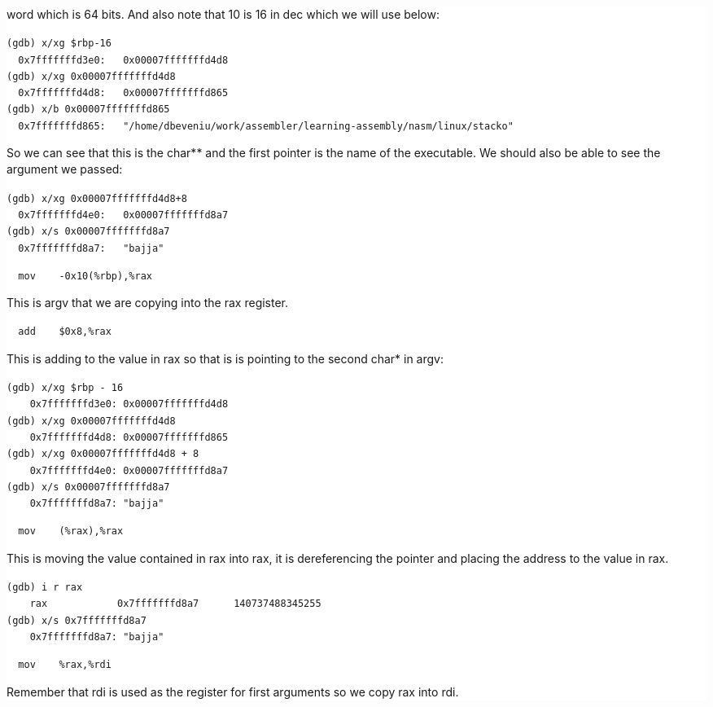 word which is 64 bits. And also note that 10 is 16 in dec which we will use
below:
```console
(gdb) x/xg $rbp-16
  0x7fffffffd3e0:	0x00007fffffffd4d8
(gdb) x/xg 0x00007fffffffd4d8
  0x7fffffffd4d8:	0x00007fffffffd865
(gdb) x/b 0x00007fffffffd865
  0x7fffffffd865:	"/home/dbeveniu/work/assembler/learning-assembly/nasm/linux/stacko"
```
So we can see that this is the char** and the first pointer is the name of the
executable. We should also be able to see the argument we passed:
```console
(gdb) x/xg 0x00007fffffffd4d8+8
  0x7fffffffd4e0:	0x00007fffffffd8a7
(gdb) x/s 0x00007fffffffd8a7
  0x7fffffffd8a7:	"bajja"
```

```assembly
  mov    -0x10(%rbp),%rax
```
This is argv that we are copying into the rax register.
```assembly
  add    $0x8,%rax
```
This is adding to the value in rax so that is is pointing to the second 
char* in argv:
```console
(gdb) x/xg $rbp - 16
    0x7fffffffd3e0:	0x00007fffffffd4d8
(gdb) x/xg 0x00007fffffffd4d8
    0x7fffffffd4d8:	0x00007fffffffd865
(gdb) x/xg 0x00007fffffffd4d8 + 8
    0x7fffffffd4e0:	0x00007fffffffd8a7
(gdb) x/s 0x00007fffffffd8a7
    0x7fffffffd8a7:	"bajja"
```
```assembly
  mov    (%rax),%rax
```
This is moving the value contained in rax into rax, it is dereferencing 
the pointer and placing the address to the value in rax.
```console
(gdb) i r rax
    rax            0x7fffffffd8a7      140737488345255
(gdb) x/s 0x7fffffffd8a7
    0x7fffffffd8a7:	"bajja"
```
```assembly
  mov    %rax,%rdi
```
Remember that rdi is used as the register for first arguments so we copy
rax into rdi.
